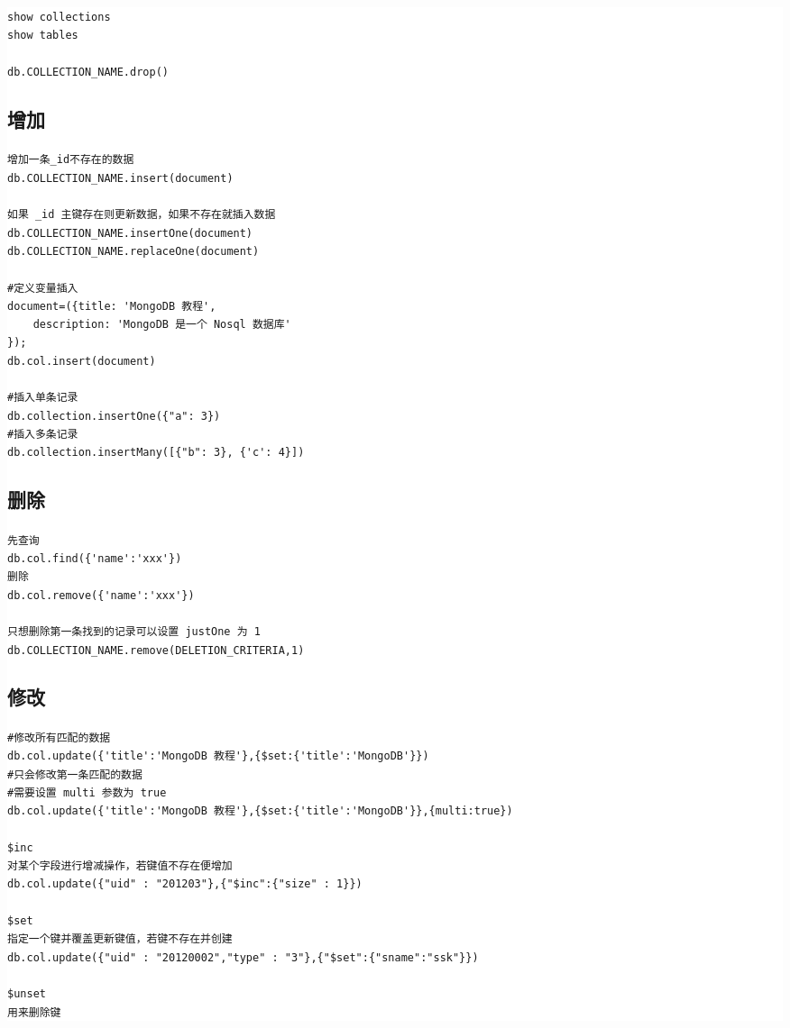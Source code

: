 ```plsql
show collections 
show tables

db.COLLECTION_NAME.drop()

```



## 增加

```plsql
增加一条_id不存在的数据
db.COLLECTION_NAME.insert(document)

如果 _id 主键存在则更新数据，如果不存在就插入数据
db.COLLECTION_NAME.insertOne(document)
db.COLLECTION_NAME.replaceOne(document) 

#定义变量插入
document=({title: 'MongoDB 教程', 
    description: 'MongoDB 是一个 Nosql 数据库'
});
db.col.insert(document)

#插入单条记录
db.collection.insertOne({"a": 3})
#插入多条记录
db.collection.insertMany([{"b": 3}, {'c': 4}])
```



## 删除 

```plsql
先查询
db.col.find({'name':'xxx'})
删除
db.col.remove({'name':'xxx'})

只想删除第一条找到的记录可以设置 justOne 为 1
db.COLLECTION_NAME.remove(DELETION_CRITERIA,1)
```



## 修改

```plsql
#修改所有匹配的数据
db.col.update({'title':'MongoDB 教程'},{$set:{'title':'MongoDB'}})
#只会修改第一条匹配的数据
#需要设置 multi 参数为 true
db.col.update({'title':'MongoDB 教程'},{$set:{'title':'MongoDB'}},{multi:true})

$inc
对某个字段进行增减操作，若键值不存在便增加
db.col.update({"uid" : "201203"},{"$inc":{"size" : 1}})

$set
指定一个键并覆盖更新键值，若键不存在并创建
db.col.update({"uid" : "20120002","type" : "3"},{"$set":{"sname":"ssk"}})

$unset
用来删除键
```
